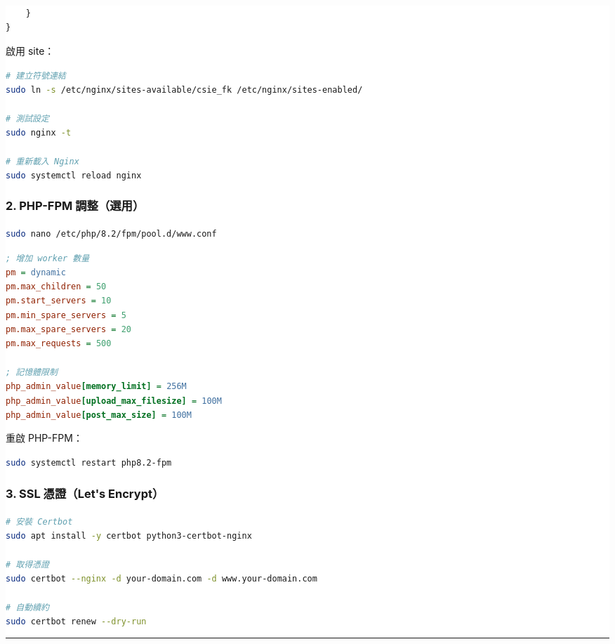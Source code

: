 ```nginx
    }
}
```

啟用 site：

```bash
# 建立符號連結
sudo ln -s /etc/nginx/sites-available/csie_fk /etc/nginx/sites-enabled/

# 測試設定
sudo nginx -t

# 重新載入 Nginx
sudo systemctl reload nginx
```

### 2. PHP-FPM 調整（選用）

```bash
sudo nano /etc/php/8.2/fpm/pool.d/www.conf
```

```ini
; 增加 worker 數量
pm = dynamic
pm.max_children = 50
pm.start_servers = 10
pm.min_spare_servers = 5
pm.max_spare_servers = 20
pm.max_requests = 500

; 記憶體限制
php_admin_value[memory_limit] = 256M
php_admin_value[upload_max_filesize] = 100M
php_admin_value[post_max_size] = 100M
```

重啟 PHP-FPM：

```bash
sudo systemctl restart php8.2-fpm
```

### 3. SSL 憑證（Let's Encrypt）

```bash
# 安裝 Certbot
sudo apt install -y certbot python3-certbot-nginx

# 取得憑證
sudo certbot --nginx -d your-domain.com -d www.your-domain.com

# 自動續約
sudo certbot renew --dry-run
```

---